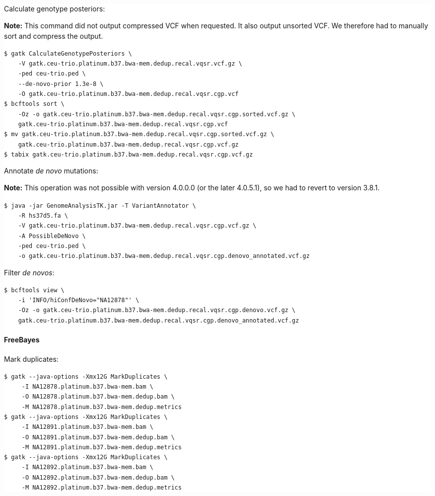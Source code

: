 Calculate genotype posteriors:

**Note:** This command did not output compressed VCF when requested. It also output unsorted VCF. We therefore had to manually sort and compress the output.

```shell
$ gatk CalculateGenotypePosteriors \
    -V gatk.ceu-trio.platinum.b37.bwa-mem.dedup.recal.vqsr.vcf.gz \
    -ped ceu-trio.ped \
    --de-novo-prior 1.3e-8 \
    -O gatk.ceu-trio.platinum.b37.bwa-mem.dedup.recal.vqsr.cgp.vcf    
$ bcftools sort \
    -Oz -o gatk.ceu-trio.platinum.b37.bwa-mem.dedup.recal.vqsr.cgp.sorted.vcf.gz \
    gatk.ceu-trio.platinum.b37.bwa-mem.dedup.recal.vqsr.cgp.vcf
$ mv gatk.ceu-trio.platinum.b37.bwa-mem.dedup.recal.vqsr.cgp.sorted.vcf.gz \
    gatk.ceu-trio.platinum.b37.bwa-mem.dedup.recal.vqsr.cgp.vcf.gz
$ tabix gatk.ceu-trio.platinum.b37.bwa-mem.dedup.recal.vqsr.cgp.vcf.gz                 
```

Annotate *de novo* mutations:

**Note:** This operation was not possible with version 4.0.0.0 (or the later 4.0.5.1), so we had to revert to version 3.8.1.

```shell
$ java -jar GenomeAnalysisTK.jar -T VariantAnnotator \
    -R hs37d5.fa \
    -V gatk.ceu-trio.platinum.b37.bwa-mem.dedup.recal.vqsr.cgp.vcf.gz \
    -A PossibleDeNovo \
    -ped ceu-trio.ped \
    -o gatk.ceu-trio.platinum.b37.bwa-mem.dedup.recal.vqsr.cgp.denovo_annotated.vcf.gz
```

Filter *de novos*:

```shell
$ bcftools view \
    -i 'INFO/hiConfDeNovo="NA12878"' \
    -Oz -o gatk.ceu-trio.platinum.b37.bwa-mem.dedup.recal.vqsr.cgp.denovo.vcf.gz \
    gatk.ceu-trio.platinum.b37.bwa-mem.dedup.recal.vqsr.cgp.denovo_annotated.vcf.gz
```

#### FreeBayes

Mark duplicates:

```shell
$ gatk --java-options -Xmx12G MarkDuplicates \
     -I NA12878.platinum.b37.bwa-mem.bam \
     -O NA12878.platinum.b37.bwa-mem.dedup.bam \
     -M NA12878.platinum.b37.bwa-mem.dedup.metrics
$ gatk --java-options -Xmx12G MarkDuplicates \
     -I NA12891.platinum.b37.bwa-mem.bam \
     -O NA12891.platinum.b37.bwa-mem.dedup.bam \
     -M NA12891.platinum.b37.bwa-mem.dedup.metrics
$ gatk --java-options -Xmx12G MarkDuplicates \
     -I NA12892.platinum.b37.bwa-mem.bam \
     -O NA12892.platinum.b37.bwa-mem.dedup.bam \
     -M NA12892.platinum.b37.bwa-mem.dedup.metrics
```
